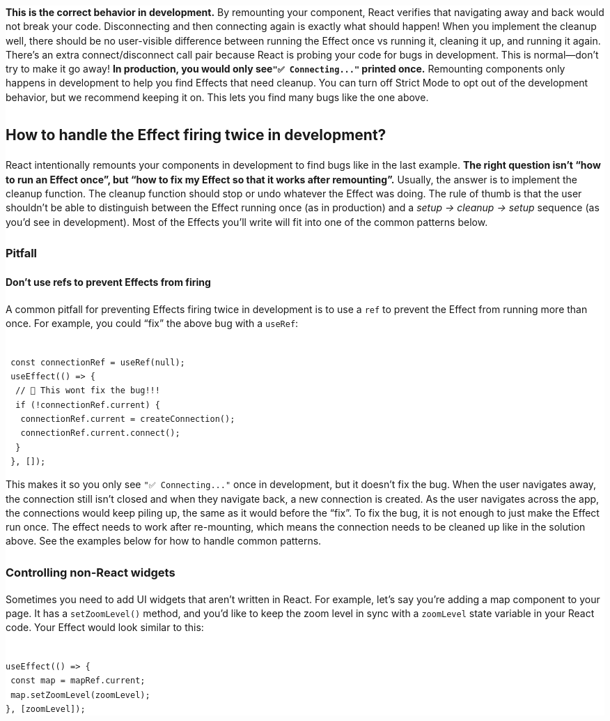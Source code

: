 
**This is the correct behavior in development.** By remounting your component, React verifies that navigating away and back would not break your code. Disconnecting and then connecting again is exactly what should happen! When you implement the cleanup well, there should be no user-visible difference between running the Effect once vs running it, cleaning it up, and running it again. There’s an extra connect/disconnect call pair because React is probing your code for bugs in development. This is normal—don’t try to make it go away!
**In production, you would only see`"✅ Connecting..."` printed once.** Remounting components only happens in development to help you find Effects that need cleanup. You can turn off Strict Mode to opt out of the development behavior, but we recommend keeping it on. This lets you find many bugs like the one above.
## How to handle the Effect firing twice in development? 
React intentionally remounts your components in development to find bugs like in the last example. **The right question isn’t “how to run an Effect once”, but “how to fix my Effect so that it works after remounting”.**
Usually, the answer is to implement the cleanup function. The cleanup function should stop or undo whatever the Effect was doing. The rule of thumb is that the user shouldn’t be able to distinguish between the Effect running once (as in production) and a _setup → cleanup → setup_ sequence (as you’d see in development).
Most of the Effects you’ll write will fit into one of the common patterns below.
### Pitfall
#### Don’t use refs to prevent Effects from firing 
A common pitfall for preventing Effects firing twice in development is to use a `ref` to prevent the Effect from running more than once. For example, you could “fix” the above bug with a `useRef`:
```

 const connectionRef = useRef(null);
 useEffect(() => {
  // 🚩 This wont fix the bug!!!
  if (!connectionRef.current) {
   connectionRef.current = createConnection();
   connectionRef.current.connect();
  }
 }, []);

```

This makes it so you only see `"✅ Connecting..."` once in development, but it doesn’t fix the bug.
When the user navigates away, the connection still isn’t closed and when they navigate back, a new connection is created. As the user navigates across the app, the connections would keep piling up, the same as it would before the “fix”.
To fix the bug, it is not enough to just make the Effect run once. The effect needs to work after re-mounting, which means the connection needs to be cleaned up like in the solution above.
See the examples below for how to handle common patterns.
### Controlling non-React widgets 
Sometimes you need to add UI widgets that aren’t written in React. For example, let’s say you’re adding a map component to your page. It has a `setZoomLevel()` method, and you’d like to keep the zoom level in sync with a `zoomLevel` state variable in your React code. Your Effect would look similar to this:
```

useEffect(() => {
 const map = mapRef.current;
 map.setZoomLevel(zoomLevel);
}, [zoomLevel]);

```
